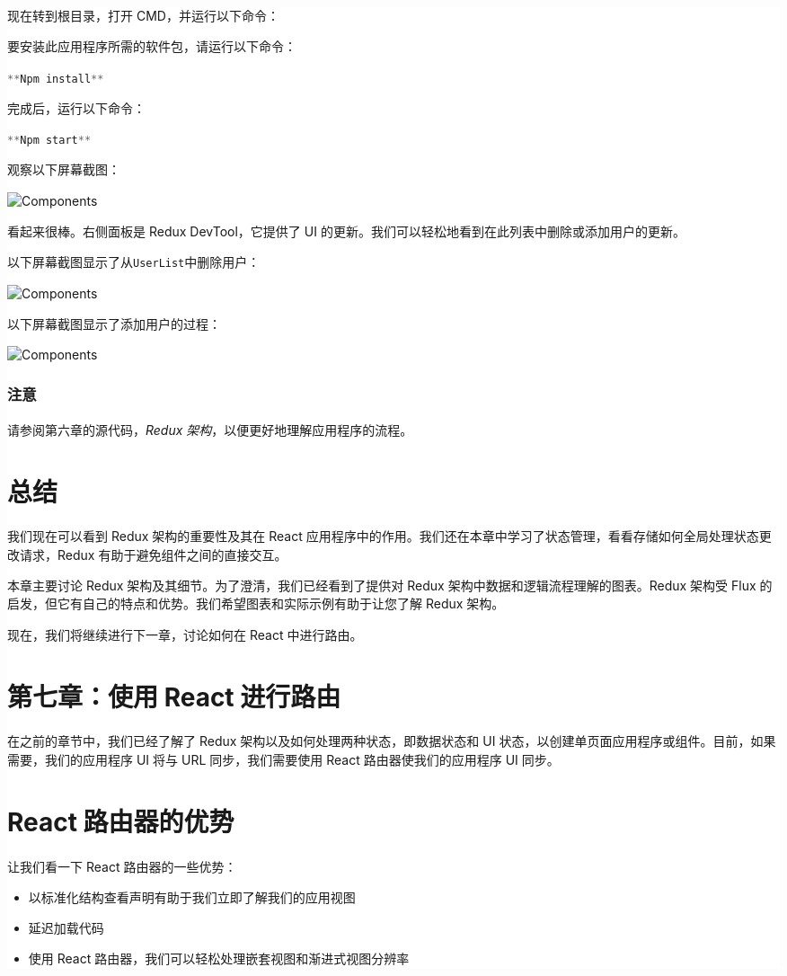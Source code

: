 现在转到根目录，打开 CMD，并运行以下命令：

要安装此应用程序所需的软件包，请运行以下命令：

```jsx
**Npm install**
```

完成后，运行以下命令：

```jsx
**Npm start**
```

观察以下屏幕截图：

![Components](https://github.com/OpenDocCN/freelearn-react-zh/raw/master/docs/lrn-web-dev-react-bts/img/image_06_006.jpg)

看起来很棒。右侧面板是 Redux DevTool，它提供了 UI 的更新。我们可以轻松地看到在此列表中删除或添加用户的更新。

以下屏幕截图显示了从`UserList`中删除用户：

![Components](https://github.com/OpenDocCN/freelearn-react-zh/raw/master/docs/lrn-web-dev-react-bts/img/image_06_007.jpg)

以下屏幕截图显示了添加用户的过程：

![Components](https://github.com/OpenDocCN/freelearn-react-zh/raw/master/docs/lrn-web-dev-react-bts/img/image_06_008.jpg)

### 注意

请参阅第六章的源代码，*Redux 架构*，以便更好地理解应用程序的流程。

# 总结

我们现在可以看到 Redux 架构的重要性及其在 React 应用程序中的作用。我们还在本章中学习了状态管理，看看存储如何全局处理状态更改请求，Redux 有助于避免组件之间的直接交互。

本章主要讨论 Redux 架构及其细节。为了澄清，我们已经看到了提供对 Redux 架构中数据和逻辑流程理解的图表。Redux 架构受 Flux 的启发，但它有自己的特点和优势。我们希望图表和实际示例有助于让您了解 Redux 架构。

现在，我们将继续进行下一章，讨论如何在 React 中进行路由。


# 第七章：使用 React 进行路由

在之前的章节中，我们已经了解了 Redux 架构以及如何处理两种状态，即数据状态和 UI 状态，以创建单页面应用程序或组件。目前，如果需要，我们的应用程序 UI 将与 URL 同步，我们需要使用 React 路由器使我们的应用程序 UI 同步。

# React 路由器的优势

让我们看一下 React 路由器的一些优势：

+   以标准化结构查看声明有助于我们立即了解我们的应用视图

+   延迟加载代码

+   使用 React 路由器，我们可以轻松处理嵌套视图和渐进式视图分辨率
